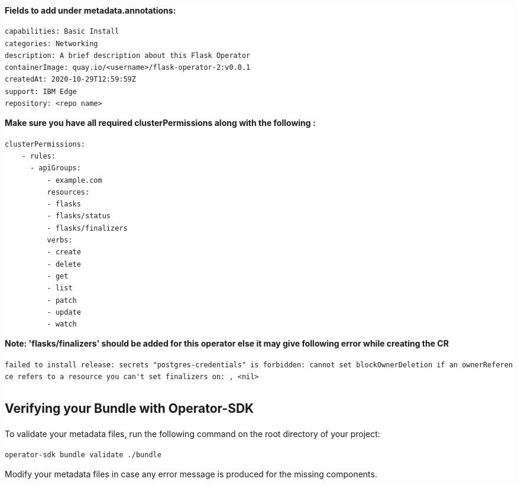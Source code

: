 **Fields to add under metadata.annotations:**
    
    capabilities: Basic Install
    categories: Networking
    description: A brief description about this Flask Operator
    containerImage: quay.io/<username>/flask-operator-2:v0.0.1
    createdAt: 2020-10-29T12:59:59Z
    support: IBM Edge
    repository: <repo name>

**Make sure you have all required clusterPermissions along with the following :**
```
clusterPermissions:
    - rules:
      - apiGroups: 
          - example.com
          resources:
          - flasks
          - flasks/status
          - flasks/finalizers
          verbs:
          - create
          - delete
          - get
          - list
          - patch
          - update
          - watch
```
**Note: 'flasks/finalizers' should be added for this operator else it may give following error while creating the CR**
```
failed to install release: secrets "postgres-credentials" is forbidden: cannot set blockOwnerDeletion if an ownerReference refers to a resource you can't set finalizers on: , <nil>
```


## Verifying your Bundle with Operator-SDK ##

To validate your metadata files, run the following command on the root directory of your project:

```execute
operator-sdk bundle validate ./bundle
```

Modify your metadata files in case any error message is produced for the missing components. 
